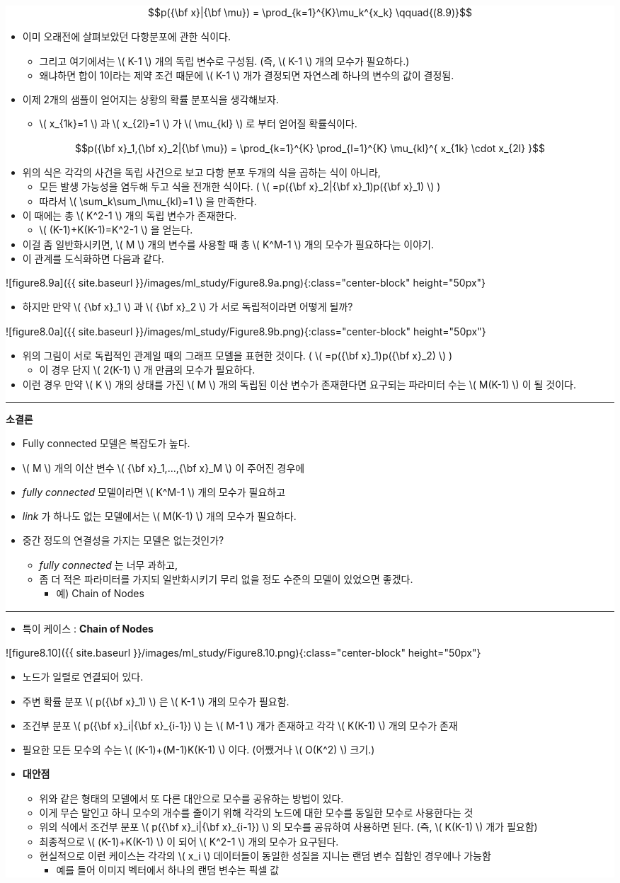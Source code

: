 $$p({\bf x}|{\bf \mu}) = \prod_{k=1}^{K}\mu_k^{x_k} \qquad{(8.9)}$$

- 이미 오래전에 살펴보았던 다항분포에 관한 식이다.
    - 그리고 여기에서는 \\( K-1 \\) 개의 독립 변수로 구성됨. (즉, \\( K-1 \\) 개의 모수가 필요하다.)
    - 왜냐하면 합이 1이라는 제약 조건 때문에 \\( K-1 \\) 개가 결정되면 자연스레 하나의 변수의 값이 결정됨.

- 이제 2개의 샘플이 얻어지는 상황의 확률 분포식을 생각해보자.
    - \\( x\_{1k}=1 \\) 과 \\( x\_{2l}=1 \\) 가 \\( \mu\_{kl} \\) 로 부터 얻어질 확률식이다.

$$p({\bf x}_1,{\bf x}_2|{\bf \mu}) = \prod_{k=1}^{K} \prod_{l=1}^{K} \mu_{kl}^{ x_{1k} \cdot x_{2l} }$$

- 위의 식은 각각의 사건을 독립 사건으로 보고 다항 분포 두개의 식을 곱하는 식이 아니라,
    - 모든 발생 가능성을 염두해 두고 식을 전개한 식이다. ( \\( =p({\bf x}\_2\|{\bf x}\_1)p({\bf x}\_1) \\) )
    - 따라서 \\( \sum\_k\sum\_l\mu\_{kl}=1 \\) 을 만족한다.
- 이 때에는 총 \\( K^2-1 \\) 개의 독립 변수가 존재한다.
    - \\( (K-1)+K(K-1)=K^2-1 \\) 을 얻는다.
- 이걸 좀 일반화시키면, \\( M \\) 개의 변수를 사용할 때 총 \\( K^M-1 \\) 개의 모수가 필요하다는 이야기.
- 이 관계를 도식화하면 다음과 같다.

![figure8.9a]({{ site.baseurl }}/images/ml_study/Figure8.9a.png){:class="center-block" height="50px"}

- 하지만 만약 \\( {\bf x}\_1 \\) 과 \\( {\bf x}\_2 \\) 가 서로 독립적이라면 어떻게 될까?

![figure8.0a]({{ site.baseurl }}/images/ml_study/Figure8.9b.png){:class="center-block" height="50px"}

- 위의 그림이 서로 독립적인 관계일 때의 그래프 모델을 표현한 것이다. ( \\( =p({\bf x}\_1)p({\bf x}\_2) \\) )
    - 이 경우 단지 \\( 2(K-1) \\) 개 만큼의 모수가 필요하다.
- 이런 경우 만약 \\( K \\) 개의 상태를 가진 \\( M \\) 개의 독립된 이산 변수가 존재한다면 요구되는 파라미터 수는 \\( M(K-1) \\) 이 될 것이다.

----

**소결론**

- Fully connected 모델은 복잡도가 높다.
- \\( M \\) 개의 이산 변수 \\( {\bf x}\_1,...,{\bf x}\_M \\) 이 주어진 경우에
- *fully connected* 모델이라면 \\( K^M-1 \\)  개의 모수가 필요하고
- *link* 가 하나도 없는 모델에서는 \\( M(K-1) \\) 개의 모수가 필요하다.

- 중간 정도의 연결성을 가지는 모델은 없는것인가?
    - *fully connected* 는 너무 과하고,
    - 좀 더 적은 파라미터를 가지되 일반화시키기 무리 없을 정도 수준의 모델이 있었으면 좋겠다.
        - 예) Chain of Nodes

----

- 특이 케이스 : **Chain of Nodes**

![figure8.10]({{ site.baseurl }}/images/ml_study/Figure8.10.png){:class="center-block" height="50px"}

- 노드가 일렬로 연결되어 있다.
- 주변 확률 분포 \\( p({\bf x}_1) \\) 은 \\( K-1 \\) 개의 모수가 필요함.
- 조건부 분포 \\( p({\bf x}\_i\|{\bf x}\_{i-1}) \\) 는 \\( M-1 \\) 개가 존재하고 각각 \\( K(K-1) \\) 개의 모수가 존재
- 필요한 모든 모수의 수는 \\( (K-1)+(M-1)K(K-1) \\) 이다. (어쨌거나 \\( O(K^2) \\) 크기.)

- **대안점**
    - 위와 같은 형태의 모델에서 또 다른 대안으로 모수를 공유하는 방법이 있다.
    - 이게 무슨 말인고 하니 모수의 개수를 줄이기 위해 각각의 노드에 대한 모수를 동일한 모수로 사용한다는 것
    - 위의 식에서 조건부 분포 \\( p({\bf x}\_i\|{\bf x}_{i-1}) \\) 의 모수를 공유하여 사용하면 된다. (즉, \\( K(K-1) \\) 개가 필요함) 
    - 최종적으로 \\( (K-1)+K(K-1) \\) 이 되어 \\( K^2-1 \\) 개의 모수가 요구된다.
    - 현실적으로 이런 케이스는 각각의 \\( x\_i \\) 데이터들이 동일한 성질을 지니는 랜덤 변수 집합인 경우에나 가능함
        - 예를 들어 이미지 벡터에서 하나의 랜덤 변수는 픽셀 값
